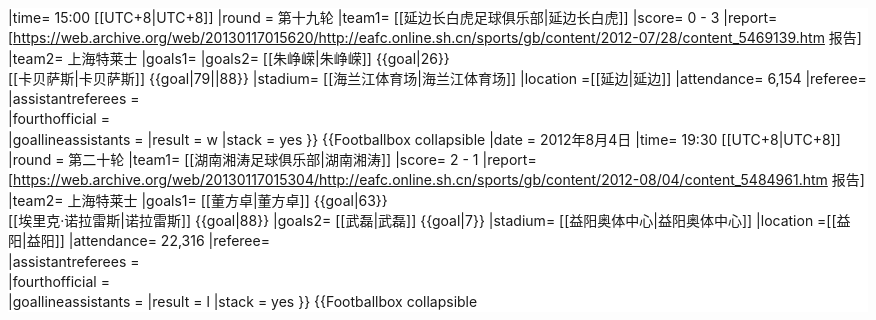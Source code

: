 |time= 15:00 [[UTC+8|UTC+8]]
|round = 第十九轮
|team1= [[延边长白虎足球俱乐部|延边长白虎]]
|score= 0 - 3
|report= [https://web.archive.org/web/20130117015620/http://eafc.online.sh.cn/sports/gb/content/2012-07/28/content_5469139.htm 报告]
|team2=  上海特莱士
|goals1= 
|goals2= [[朱峥嵘|朱峥嵘]] {{goal|26}} <br> [[卡贝萨斯|卡贝萨斯]] {{goal|79||88}}
|stadium= [[海兰江体育场|海兰江体育场]]
|location =[[延边|延边]]
|attendance= 6,154
|referee=  
|assistantreferees  =  
|fourthofficial  =  
|goallineassistants = 
|result             = w
|stack              = yes
}}
{{Footballbox collapsible
|date = 2012年8月4日
|time= 19:30 [[UTC+8|UTC+8]]
|round = 第二十轮
|team1= [[湖南湘涛足球俱乐部|湖南湘涛]]
|score= 2 - 1
|report= [https://web.archive.org/web/20130117015304/http://eafc.online.sh.cn/sports/gb/content/2012-08/04/content_5484961.htm 报告]
|team2=  上海特莱士
|goals1= [[董方卓|董方卓]] {{goal|63}} <br> [[埃里克·诺拉雷斯|诺拉雷斯]] {{goal|88}}
|goals2= [[武磊|武磊]] {{goal|7}}
|stadium= [[益阳奥体中心|益阳奥体中心]]
|location =[[益阳|益阳]]
|attendance= 22,316
|referee=  
|assistantreferees  =  
|fourthofficial  =  
|goallineassistants = 
|result             = l
|stack              = yes
}}
{{Footballbox collapsible